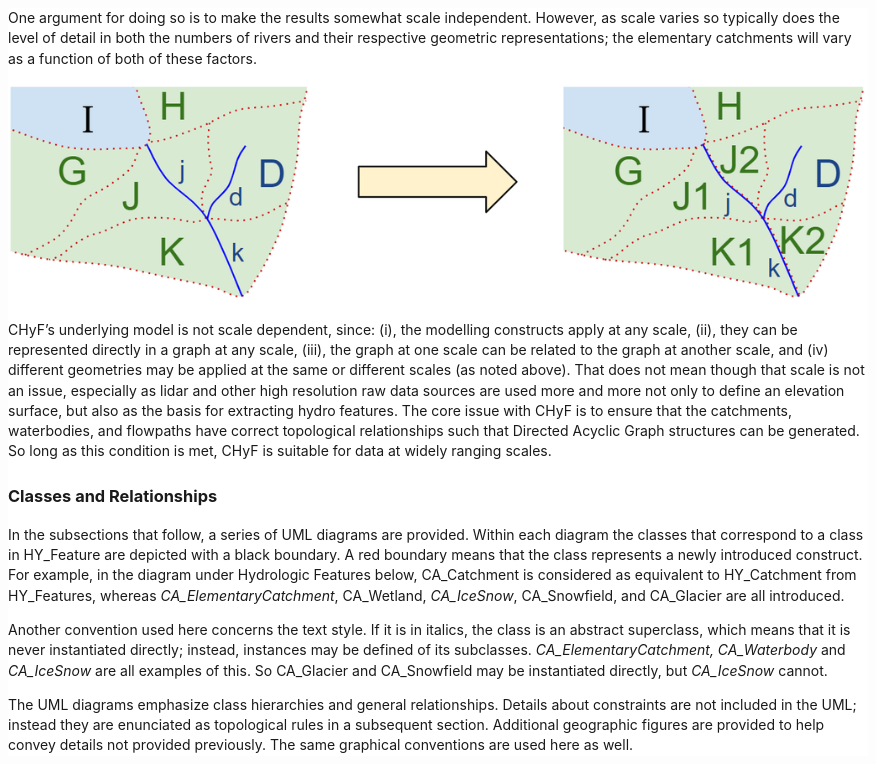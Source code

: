 One argument for doing so is to make the results somewhat scale
independent. However, as scale varies so typically does the level of
detail in both the numbers of rivers and their respective geometric
representations; the elementary catchments will vary as a function of
both of these factors.

![scale feature representation](./images/scale-feature-representation.png)

CHyF’s underlying model is not scale dependent, since: (i), the
modelling constructs apply at any scale, (ii), they can be represented
directly in a graph at any scale, (iii), the graph at one scale can be
related to the graph at another scale, and (iv) different geometries may
be applied at the same or different scales (as noted above). That does
not mean though that scale is not an issue, especially as lidar and
other high resolution raw data sources are used more and more not only
to define an elevation surface, but also as the basis for extracting
hydro features. The core issue with CHyF is to ensure that the
catchments, waterbodies, and flowpaths have correct topological
relationships such that Directed Acyclic Graph structures can be
generated. So long as this condition is met, CHyF is suitable for data
at widely ranging scales.

### Classes and Relationships

In the subsections that follow, a series of UML diagrams are provided.
Within each diagram the classes that correspond to a class in
HY\_Feature are depicted with a black boundary. A red boundary means
that the class represents a newly introduced construct. For example, in
the diagram under Hydrologic Features below, CA\_Catchment is considered
as equivalent to HY\_Catchment from HY\_Features, whereas
*CA\_ElementaryCatchment*, CA\_Wetland, *CA\_IceSnow*, CA\_Snowfield,
and CA\_Glacier are all introduced.

Another convention used here concerns the text style. If it is in
italics, the class is an abstract superclass, which means that it is
never instantiated directly; instead, instances may be defined of its
subclasses. *CA\_ElementaryCatchment, CA\_Waterbody* and *CA\_IceSnow*
are all examples of this. So CA\_Glacier and CA\_Snowfield may be
instantiated directly, but *CA\_IceSnow* cannot.

The UML diagrams emphasize class hierarchies and general relationships.
Details about constraints are not included in the UML; instead they are
enunciated as topological rules in a subsequent section. Additional
geographic figures are provided to help convey details not provided
previously. The same graphical conventions are used here as well.
